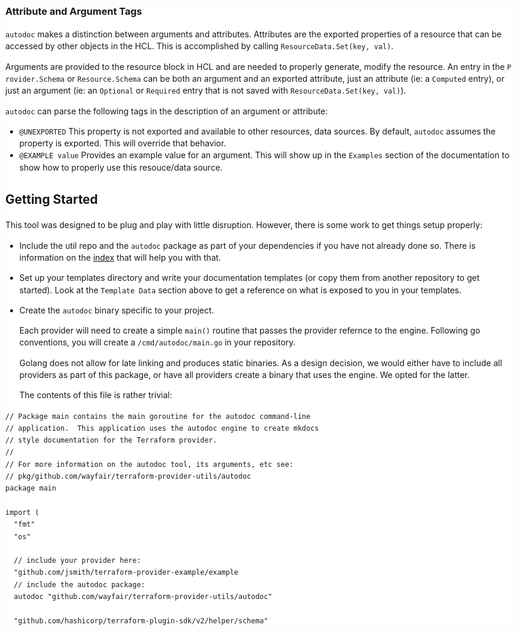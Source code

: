 ### Attribute and Argument Tags

`autodoc` makes a distinction between arguments and attributes. Attributes are
the exported properties of a resource that can be accessed by other objects
in the HCL. This is accomplished by calling `ResourceData.Set(key, val)`.

Arguments are provided to the resource block in HCL and are needed
to properly generate, modify the resource. An entry in the `Provider.Schema` or
`Resource.Schema` can be both an argument and an exported attribute, just an
attribute (ie: a `Computed` entry), or just an argument (ie: an `Optional` or
`Required` entry that is not saved with `ResourceData.Set(key, val)`).

`autodoc` can parse the following tags in the description of an argument
or attribute:

* `@UNEXPORTED` This property is not exported and available to other resources,
    data sources. By default, `autodoc` assumes the property is exported. This
    will override that behavior.
* `@EXAMPLE value` Provides an example value for an argument. This will show up
    in the `Examples` section of the documentation to show how to properly
    use this resouce/data source.

## Getting Started

This tool was designed to be plug and play with little disruption. However,
there is some work to get things setup properly:

* Include the util repo and the `autodoc` package as part of your dependencies
    if you have not already done so. There is information on the
    [index](index.md) that will help you with that.

* Set up your templates directory and write your documentation templates (or
    copy them from another repository to get started). Look at the `Template
    Data` section above to get a reference on what is exposed to you in your
    templates.

* Create the `autodoc` binary specific to your project.

    Each provider will need to create a simple `main()` routine that passes
    the provider refernce to the engine. Following go conventions, you will
    create a `/cmd/autodoc/main.go` in your repository.

    Golang does not allow for late linking and produces static binaries. As
    a design decision, we would either have to include all providers as part
    of this package, or have all providers create a binary that uses the
    engine. We opted for the latter.

    The contents of this file is rather trivial:

```
// Package main contains the main goroutine for the autodoc command-line
// application.  This application uses the autodoc engine to create mkdocs
// style documentation for the Terraform provider.
//
// For more information on the autodoc tool, its arguments, etc see:
// pkg/github.com/wayfair/terraform-provider-utils/autodoc
package main

import (
  "fmt"
  "os"

  // include your provider here:
  "github.com/jsmith/terraform-provider-example/example
  // include the autodoc package:
  autodoc "github.com/wayfair/terraform-provider-utils/autodoc"

  "github.com/hashicorp/terraform-plugin-sdk/v2/helper/schema"
```